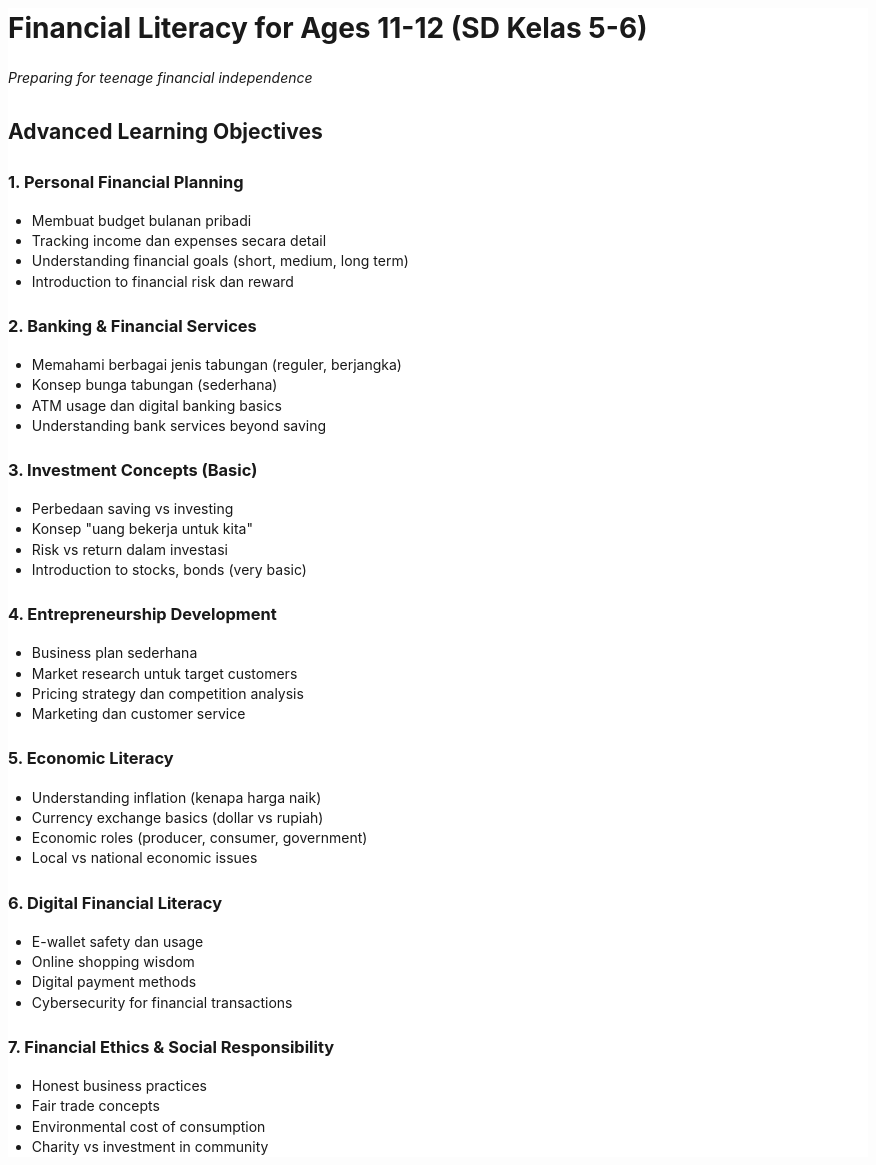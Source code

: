 # Financial Literacy for Ages 11-12 (SD Kelas 5-6)

*Preparing for teenage financial independence*

## Advanced Learning Objectives

### 1. Personal Financial Planning

- Membuat budget bulanan pribadi
- Tracking income dan expenses secara detail
- Understanding financial goals (short, medium, long term)
- Introduction to financial risk dan reward

### 2. Banking & Financial Services

- Memahami berbagai jenis tabungan (reguler, berjangka)
- Konsep bunga tabungan (sederhana)
- ATM usage dan digital banking basics
- Understanding bank services beyond saving

### 3. Investment Concepts (Basic)

- Perbedaan saving vs investing
- Konsep "uang bekerja untuk kita"
- Risk vs return dalam investasi
- Introduction to stocks, bonds (very basic)

### 4. Entrepreneurship Development

- Business plan sederhana
- Market research untuk target customers
- Pricing strategy dan competition analysis
- Marketing dan customer service

### 5. Economic Literacy

- Understanding inflation (kenapa harga naik)
- Currency exchange basics (dollar vs rupiah)
- Economic roles (producer, consumer, government)
- Local vs national economic issues

### 6. Digital Financial Literacy

- E-wallet safety dan usage
- Online shopping wisdom
- Digital payment methods
- Cybersecurity for financial transactions

### 7. Financial Ethics & Social Responsibility

- Honest business practices
- Fair trade concepts
- Environmental cost of consumption
- Charity vs investment in community
